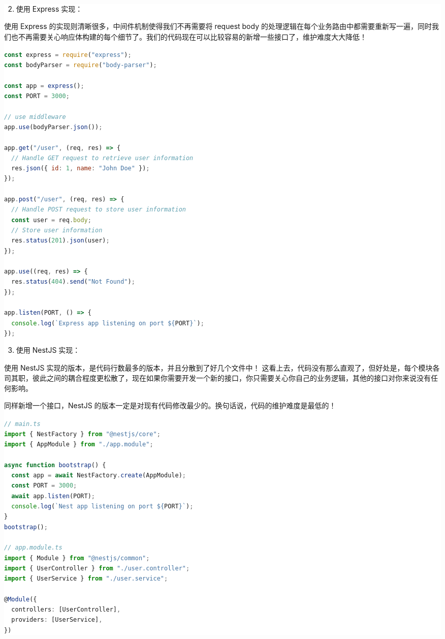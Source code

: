```js
```

2. 使用 Express 实现：

使用 Express 的实现则清晰很多，中间件机制使得我们不再需要将 request body 的处理逻辑在每个业务路由中都需要重新写一遍，同时我们也不再需要关心响应体构建的每个细节了。我们的代码现在可以比较容易的新增一些接口了，维护难度大大降低！

```js
const express = require("express");
const bodyParser = require("body-parser");

const app = express();
const PORT = 3000;

// use middleware
app.use(bodyParser.json());

app.get("/user", (req, res) => {
  // Handle GET request to retrieve user information
  res.json({ id: 1, name: "John Doe" });
});

app.post("/user", (req, res) => {
  // Handle POST request to store user information
  const user = req.body;
  // Store user information
  res.status(201).json(user);
});

app.use((req, res) => {
  res.status(404).send("Not Found");
});

app.listen(PORT, () => {
  console.log(`Express app listening on port ${PORT}`);
});
```

3. 使用 NestJS 实现：

使用 NestJS 实现的版本，是代码行数最多的版本，并且分散到了好几个文件中！
这看上去，代码没有那么直观了，但好处是，每个模块各司其职，彼此之间的耦合程度更松散了，现在如果你需要开发一个新的接口，你只需要关心你自己的业务逻辑，其他的接口对你来说没有任何影响。

同样新增一个接口，NestJS 的版本一定是对现有代码修改最少的。换句话说，代码的维护难度是最低的！

```ts
// main.ts
import { NestFactory } from "@nestjs/core";
import { AppModule } from "./app.module";

async function bootstrap() {
  const app = await NestFactory.create(AppModule);
  const PORT = 3000;
  await app.listen(PORT);
  console.log(`Nest app listening on port ${PORT}`);
}
bootstrap();

// app.module.ts
import { Module } from "@nestjs/common";
import { UserController } from "./user.controller";
import { UserService } from "./user.service";

@Module({
  controllers: [UserController],
  providers: [UserService],
})
```